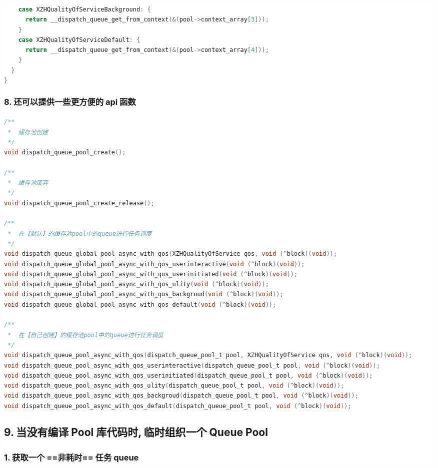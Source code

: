 ```c
    case XZHQualityOfServiceBackground: {
      return __dispatch_queue_get_from_context(&(pool->context_array[3]));
    }
    case XZHQualityOfServiceDefault: {
      return __dispatch_queue_get_from_context(&(pool->context_array[4]));
    }
  }
}
```

### 8. 还可以提供一些更方便的 api 函数

```c
/**
 *  缓存池创建
 */
void dispatch_queue_pool_create();

/**
 *  缓存池废弃
 */
void dispatch_queue_pool_create_release();

/**
 *  在【默认】的缓存池pool中的queue进行任务调度
 */
void dispatch_queue_global_pool_async_with_qos(XZHQualityOfService qos, void (^block)(void));
void dispatch_queue_global_pool_async_with_qos_userinteractive(void (^block)(void));
void dispatch_queue_global_pool_async_with_qos_userinitiated(void (^block)(void));
void dispatch_queue_global_pool_async_with_qos_ulity(void (^block)(void));
void dispatch_queue_global_pool_async_with_qos_backgroud(void (^block)(void));
void dispatch_queue_global_pool_async_with_qos_default(void (^block)(void));

/**
 *  在【自己创建】的缓存池pool中的queue进行任务调度
 */
void dispatch_queue_pool_async_with_qos(dispatch_queue_pool_t pool, XZHQualityOfService qos, void (^block)(void));
void dispatch_queue_pool_async_with_qos_userinteractive(dispatch_queue_pool_t pool, void (^block)(void));
void dispatch_queue_pool_async_with_qos_userinitiated(dispatch_queue_pool_t pool, void (^block)(void));
void dispatch_queue_pool_async_with_qos_ulity(dispatch_queue_pool_t pool, void (^block)(void));
void dispatch_queue_pool_async_with_qos_backgroud(dispatch_queue_pool_t pool, void (^block)(void));
void dispatch_queue_pool_async_with_qos_default(dispatch_queue_pool_t pool, void (^block)(void));
```



## 9. 当没有编译 Pool 库代码时, 临时组织一个 Queue Pool

### 1. 获取一个 ==非耗时== 任务 queue
